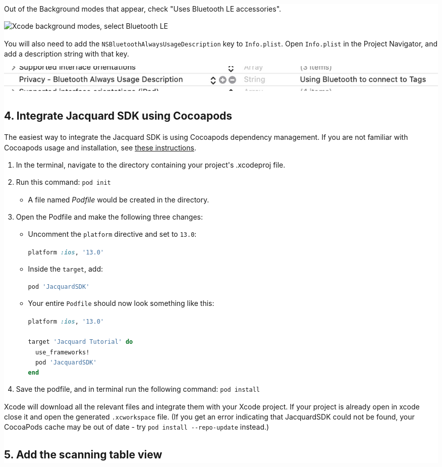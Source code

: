 Out of the Background modes that appear, check "Uses Bluetooth LE
accessories".

![Xcode background modes, select Bluetooth
LE](assets/tutorial-capabilities-2.jpg)

You will also need to add the `NSBluetoothAlwaysUsageDescription` key
to `Info.plist`. Open `Info.plist` in the Project Navigator, and add a
description string with that key.

![Info.plist](assets/tutorial-info-plist.jpg)

## 4. Integrate Jacquard SDK using Cocoapods

The easiest way to integrate the Jacquard SDK is using Cocoapods dependency management. 
If you are not familiar with Cocoapods usage and installation, see [these instructions](integration.html).

1. In the terminal, navigate to the directory containing your project's .xcodeproj file.

2. Run this command: `pod init`
    * A file named *Podfile* would be created in the directory.

3. Open the Podfile and make the following three changes:
    * Uncomment the `platform` directive and set to `13.0`:
        ```ruby
        platform :ios, '13.0'
        ```
    * Inside the `target`, add:
        ```ruby
        pod 'JacquardSDK'
        ```
    * Your entire `Podfile` should now look something like this:
        ```ruby
        platform :ios, '13.0'

        target 'Jacquard Tutorial' do
          use_frameworks!
          pod 'JacquardSDK'
        end
        ```
4. Save the podfile, and in terminal run the following command: `pod install`

Xcode will download all the relevant files and integrate them with
your Xcode project. If your project is already open in xcode close it
and open the generated `.xcworkspace` file. (If you get an error
indicating that JacquardSDK could not be found, your CocoaPods cache
may be out of date - try `pod install --repo-update` instead.)

## 5. Add the scanning table view

